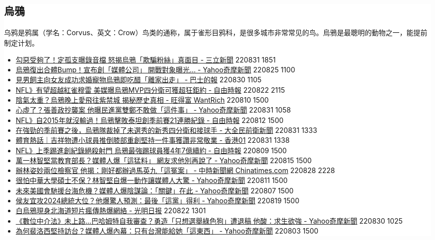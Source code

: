 ## 烏鴉

乌鸦是鸦属（学名：Corvus、英文：Crow）鸟类的通称，属于雀形目鸦科，是很多城市非常常见的鸟。烏鴉是最聰明的動物之一，能提前制定计划。
- [勾惡受夠了！定孤支曝錄音檔 怒揭烏鴉「欺騙粉絲」真面目 - 三立新聞](https://star.setn.com/news/1170618 "勾惡受夠了！定孤支曝錄音檔 怒揭烏鴉「欺騙粉絲」真面目 - 三立新聞") 220831 1851
- [烏鴉復出合體Bump！宣布創「媒體公司」 開戰對象曝光… - Yahoo奇摩新聞](https://tw.news.yahoo.com/%E7%83%8F%E9%B4%89%E5%BE%A9%E5%87%BA%E5%90%88%E9%AB%94bump-%E5%AE%A3%E5%B8%83%E5%89%B5-%E5%AA%92%E9%AB%94%E5%85%AC%E5%8F%B8-%E9%96%8B%E6%88%B0%E5%B0%8D%E8%B1%A1%E6%9B%9D%E5%85%89-025816247.html "烏鴉復出合體Bump！宣布創「媒體公司」 開戰對象曝光… - Yahoo奇摩新聞") 220825 1100
- [見男飼主向女友成功求婚寵物烏鴉即吃醋「離家出走」 - 巴士的報](https://www.bastillepost.com/hongkong/article/11237797-%E8%A6%8B%E7%94%B7%E9%A3%BC%E4%B8%BB%E5%90%91%E5%A5%B3%E5%8F%8B%E6%88%90%E5%8A%9F%E6%B1%82%E5%A9%9A-%E5%AF%B5%E7%89%A9%E7%83%8F%E9%B4%89%E5%8D%B3%E5%90%83%E9%86%8B%E3%80%8C%E9%9B%A2%E5%AE%B6%E5%87%BA "見男飼主向女友成功求婚寵物烏鴉即吃醋「離家出走」 - 巴士的報") 220830 1105
- [NFL》有望超越紅雀穆雷 美媒曝烏鴉MVP四分衛可獲超狂鉅約 - 自由時報](https://sports.ltn.com.tw/news/breakingnews/4033568 "NFL》有望超越紅雀穆雷 美媒曝烏鴉MVP四分衛可獲超狂鉅約 - 自由時報") 220822 2115
- [陰氣太重？烏鴉晚上愛飛往紫禁城 揭秘歷史真相 - 旺得富 WantRich](https://wantrich.chinatimes.com/news/20220810900903-420201 "陰氣太重？烏鴉晚上愛飛往紫禁城 揭秘歷史真相 - 旺得富 WantRich") 220810 1500
- [心虛了？張善政抄襲案 他曝民進黨雙鄭不敢做「這件事」 - Yahoo奇摩新聞](https://tw.news.yahoo.com/%E5%BF%83%E8%99%9B%E4%BA%86-%E5%BC%B5%E5%96%84%E6%94%BF%E6%8A%84%E8%A5%B2%E6%A1%88-%E4%BB%96%E6%9B%9D%E6%B0%91%E9%80%B2%E9%BB%A8%E9%9B%99%E9%84%AD%E4%B8%8D%E6%95%A2%E5%81%9A-%E9%80%99%E4%BB%B6%E4%BA%8B-023847742.html "心虛了？張善政抄襲案 他曝民進黨雙鄭不敢做「這件事」 - Yahoo奇摩新聞") 220831 1058
- [NFL》自2015年就沒輸過！烏鴉擊敗泰坦創季前賽21連勝紀錄 - 自由時報](https://sports.ltn.com.tw/news/breakingnews/4023620 "NFL》自2015年就沒輸過！烏鴉擊敗泰坦創季前賽21連勝紀錄 - 自由時報") 220812 1500
- [在強勁的季前賽之後，烏鴉隊裁掉了未選秀的新秀四分衛和接球手 - 大全民前衛新聞](https://www.liku.com.tw/%E9%81%8B%E5%8B%95/%E5%9C%A8%E5%BC%B7%E5%8B%81%E7%9A%84%E5%AD%A3%E5%89%8D%E8%B3%BD%E4%B9%8B%E5%BE%8C%EF%BC%8C%E7%83%8F%E9%B4%89%E9%9A%8A%E8%A3%81%E6%8E%89%E4%BA%86%E6%9C%AA%E9%81%B8%E7%A7%80%E7%9A%84%E6%96%B0%E7%A7%80-245471.html "在強勁的季前賽之後，烏鴉隊裁掉了未選秀的新秀四分衛和接球手 - 大全民前衛新聞") 220831 1333
- [體育熱話｜吉祥物遭小球員推倒膝部重創堅持一件事獲讚非常敬業 - 香港01](https://www.hk01.com/%E5%8D%B3%E6%99%82%E9%AB%94%E8%82%B2/809816/%E9%AB%94%E8%82%B2%E7%86%B1%E8%A9%B1-%E5%90%89%E7%A5%A5%E7%89%A9%E9%81%AD%E5%B0%8F%E7%90%83%E5%93%A1%E6%8E%A8%E5%80%92%E8%86%9D%E9%83%A8%E9%87%8D%E5%89%B5-%E5%A0%85%E6%8C%81%E4%B8%80%E4%BB%B6%E4%BA%8B%E7%8D%B2%E8%AE%9A%E9%9D%9E%E5%B8%B8%E6%95%AC%E6%A5%AD "體育熱話｜吉祥物遭小球員推倒膝部重創堅持一件事獲讚非常敬業 - 香港01") 220831 1338
- [NFL》上季踢進創紀錄絕殺射門 烏鴉最強踢球員獲4年7億續約 - 自由時報](https://sports.ltn.com.tw/news/breakingnews/4019805 "NFL》上季踢進創紀錄絕殺射門 烏鴉最強踢球員獲4年7億續約 - 自由時報") 220809 1500
- [萬一林智堅當教育部長？媒體人爆「這猛料」 網友求他別再說了 - Yahoo奇摩新聞](https://tw.news.yahoo.com/%E8%90%AC-%E6%9E%97%E6%99%BA%E5%A0%85%E7%95%B6%E6%95%99%E8%82%B2%E9%83%A8%E9%95%B7-%E5%AA%92%E9%AB%94%E4%BA%BA%E7%88%86-%E9%80%99%E7%8C%9B%E6%96%99-%E7%B6%B2%E5%8F%8B%E6%B1%82%E4%BB%96%E5%88%A5%E5%86%8D%E8%AA%AA%E4%BA%86-014418012.html "萬一林智堅當教育部長？媒體人爆「這猛料」 網友求他別再說了 - Yahoo奇摩新聞") 220815 1500
- [辦林姿妙兩位檢察官 他揭：剛好都辦過馬英九「這冤案」 - 中時新聞網 Chinatimes.com](https://www.chinatimes.com/realtimenews/20220828003591-260407 "辦林姿妙兩位檢察官 他揭：剛好都辦過馬英九「這冤案」 - 中時新聞網 Chinatimes.com") 220828 2228
- [很怕中華大學碩士不保？林智堅自爆一動作讓媒體人大驚 - Yahoo奇摩新聞](https://tw.news.yahoo.com/%E5%BE%88%E6%80%95%E4%B8%AD%E8%8F%AF%E5%A4%A7%E5%AD%B8%E7%A2%A9%E5%A3%AB%E4%B8%8D%E4%BF%9D-%E6%9E%97%E6%99%BA%E5%A0%85%E8%87%AA%E7%88%86-%E5%8B%95%E4%BD%9C%E8%AE%93%E5%AA%92%E9%AB%94%E4%BA%BA%E5%A4%A7%E9%A9%9A-235208000.html "很怕中華大學碩士不保？林智堅自爆一動作讓媒體人大驚 - Yahoo奇摩新聞") 220811 1500
- [未來美國會馳援台海危機？媒體人爆陰謀論：「關鍵」在此 - Yahoo奇摩新聞](https://tw.news.yahoo.com/%E6%9C%AA%E4%BE%86%E7%BE%8E%E5%9C%8B%E6%9C%83%E9%A6%B3%E6%8F%B4%E5%8F%B0%E6%B5%B7%E5%8D%B1%E6%A9%9F-%E5%AA%92%E9%AB%94%E4%BA%BA%E7%88%86%E9%99%B0%E8%AC%80%E8%AB%96-%E9%97%9C%E9%8D%B5-%E5%9C%A8%E6%AD%A4-100151728.html "未來美國會馳援台海危機？媒體人爆陰謀論：「關鍵」在此 - Yahoo奇摩新聞") 220807 1500
- [侯友宜攻2024總統大位？他爆驚人預測：最後「這黨」得利 - Yahoo奇摩新聞](https://tw.news.yahoo.com/%E4%BE%AF%E5%8F%8B%E5%AE%9C%E6%94%BB2024%E7%B8%BD%E7%B5%B1%E5%A4%A7%E4%BD%8D-%E4%BB%96%E7%88%86%E9%A9%9A%E4%BA%BA%E9%A0%90%E6%B8%AC-%E6%9C%80%E5%BE%8C-%E9%80%99%E9%BB%A8-%E5%BE%97%E5%88%A9-124422082.html "侯友宜攻2024總統大位？他爆驚人預測：最後「這黨」得利 - Yahoo奇摩新聞") 220819 1500
- [白烏鴉現身北海道短片瘋傳熱爆網絡 - 光明日报](https://guangming.com.my/%E7%99%BD%E7%83%8F%E9%B4%89%E7%8F%BE%E8%BA%AB%E5%8C%97%E6%B5%B7%E9%81%93-%E7%9F%AD%E7%89%87%E7%98%8B%E5%82%B3%E7%86%B1%E7%88%86%E7%B6%B2%E7%B5%A1 "白烏鴉現身北海道短片瘋傳熱爆網絡 - 光明日报") 220822 1301
- [《數位中介法》未上路…巴哈姆特自我審查？勇造「只想選舉綠色狗」遭退稿 他酸：求生欲強 - Yahoo奇摩新聞](https://tw.news.yahoo.com/%E6%95%B8%E4%BD%8D%E4%B8%AD%E4%BB%8B%E6%B3%95-%E6%9C%AA%E4%B8%8A%E8%B7%AF-%E5%B7%B4%E5%93%88%E5%A7%86%E7%89%B9%E8%87%AA%E6%88%91%E5%AF%A9%E6%9F%A5-%E5%8B%87%E9%80%A0-%E5%8F%AA%E6%83%B3%E9%81%B8%E8%88%89%E7%B6%A0%E8%89%B2%E7%8B%97-021638160.html "《數位中介法》未上路…巴哈姆特自我審查？勇造「只想選舉綠色狗」遭退稿 他酸：求生欲強 - Yahoo奇摩新聞") 220830 1025
- [為何裴洛西堅持訪台？媒體人爆內幕：只有台灣能給她「這東西」 - Yahoo奇摩新聞](https://tw.news.yahoo.com/%E7%82%BA%E4%BD%95%E8%A3%B4%E6%B4%9B%E8%A5%BF%E5%A0%85%E6%8C%81%E8%A8%AA%E5%8F%B0-%E5%AA%92%E9%AB%94%E4%BA%BA%E7%88%86%E5%85%A7%E5%B9%95-%E5%8F%AA%E6%9C%89%E5%8F%B0%E7%81%A3%E8%83%BD%E7%B5%A6%E5%A5%B9-%E9%80%99%E6%9D%B1%E8%A5%BF-095728351.html "為何裴洛西堅持訪台？媒體人爆內幕：只有台灣能給她「這東西」 - Yahoo奇摩新聞") 220803 1500